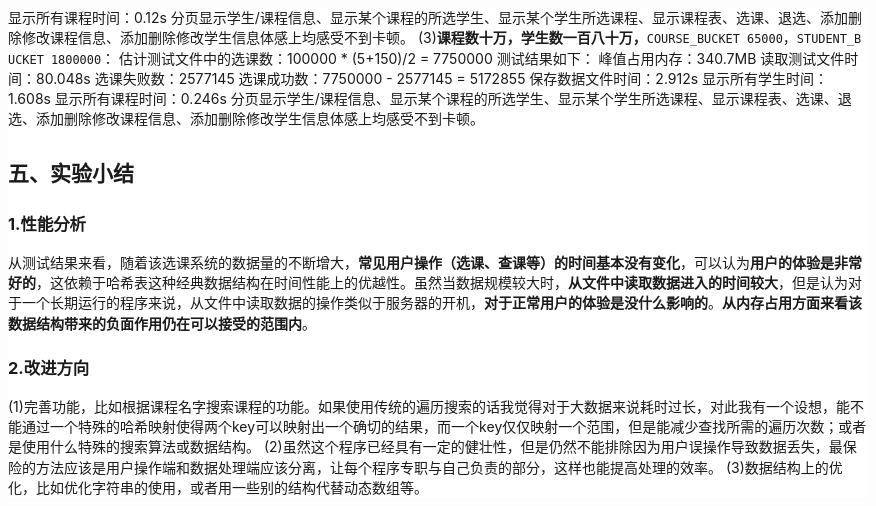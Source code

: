 显示所有课程时间：0.12s
分页显示学生/课程信息、显示某个课程的所选学生、显示某个学生所选课程、显示课程表、选课、退选、添加删除修改课程信息、添加删除修改学生信息体感上均感受不到卡顿。
(3)**课程数十万，学生数一百八十万，**`COURSE_BUCKET 65000`，`STUDENT_BUCKET 1800000`：
估计测试文件中的选课数：100000 \* (5+150)/2 = 7750000
测试结果如下：
峰值占用内存：340.7MB
读取测试文件时间：80.048s
选课失败数：2577145
选课成功数：7750000 - 2577145 = 5172855
保存数据文件时间：2.912s
显示所有学生时间：1.608s
显示所有课程时间：0.246s
分页显示学生/课程信息、显示某个课程的所选学生、显示某个学生所选课程、显示课程表、选课、退选、添加删除修改课程信息、添加删除修改学生信息体感上均感受不到卡顿。
## 五、实验小结
### 1.性能分析
从测试结果来看，随着该选课系统的数据量的不断增大，**常见用户操作（选课、查课等）的时间基本没有变化**，可以认为**用户的体验是非常好的**，这依赖于哈希表这种经典数据结构在时间性能上的优越性。虽然当数据规模较大时，**从文件中读取数据进入的时间较大**，但是认为对于一个长期运行的程序来说，从文件中读取数据的操作类似于服务器的开机，**对于正常用户的体验是没什么影响的**。**从内存占用方面来看该数据结构带来的负面作用仍在可以接受的范围内**。
### 2.改进方向
(1)完善功能，比如根据课程名字搜索课程的功能。如果使用传统的遍历搜索的话我觉得对于大数据来说耗时过长，对此我有一个设想，能不能通过一个特殊的哈希映射使得两个key可以映射出一个确切的结果，而一个key仅仅映射一个范围，但是能减少查找所需的遍历次数；或者是使用什么特殊的搜索算法或数据结构。
(2)虽然这个程序已经具有一定的健壮性，但是仍然不能排除因为用户误操作导致数据丢失，最保险的方法应该是用户操作端和数据处理端应该分离，让每个程序专职与自己负责的部分，这样也能提高处理的效率。
(3)数据结构上的优化，比如优化字符串的使用，或者用一些别的结构代替动态数组等。